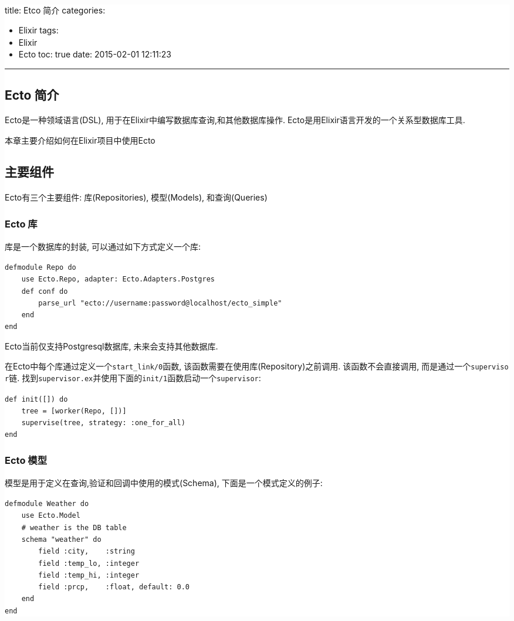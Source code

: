 title: Etco 简介
categories:
  - Elixir
tags:
  - Elixir
  - Ecto
toc: true
date: 2015-02-01 12:11:23
---

## Ecto 简介

Ecto是一种领域语言(DSL), 用于在Elixir中编写数据库查询,和其他数据库操作. Ecto是用Elixir语言开发的一个关系型数据库工具.

本章主要介绍如何在Elixir项目中使用Ecto

## 主要组件

Ecto有三个主要组件: 库(Repositories), 模型(Models), 和查询(Queries)

### Ecto 库

库是一个数据库的封装, 可以通过如下方式定义一个库:

```
defmodule Repo do
    use Ecto.Repo, adapter: Ecto.Adapters.Postgres
    def conf do
        parse_url "ecto://username:password@localhost/ecto_simple"
    end
end
```

Ecto当前仅支持Postgresql数据库, 未来会支持其他数据库.

在Ecto中每个库通过定义一个`start_link/0`函数, 该函数需要在使用库(Repository)之前调用. 该函数不会直接调用, 而是通过一个`supervisor`链.
找到`supervisor.ex`并使用下面的`init/1`函数启动一个`supervisor`:

```
def init([]) do
    tree = [worker(Repo, [])]
    supervise(tree, strategy: :one_for_all)
end
```

### Ecto 模型

模型是用于定义在查询,验证和回调中使用的模式(Schema), 下面是一个模式定义的例子:

```
defmodule Weather do
    use Ecto.Model
    # weather is the DB table
    schema "weather" do
        field :city,    :string
        field :temp_lo, :integer
        field :temp_hi, :integer
        field :prcp,    :float, default: 0.0
    end
end
```
